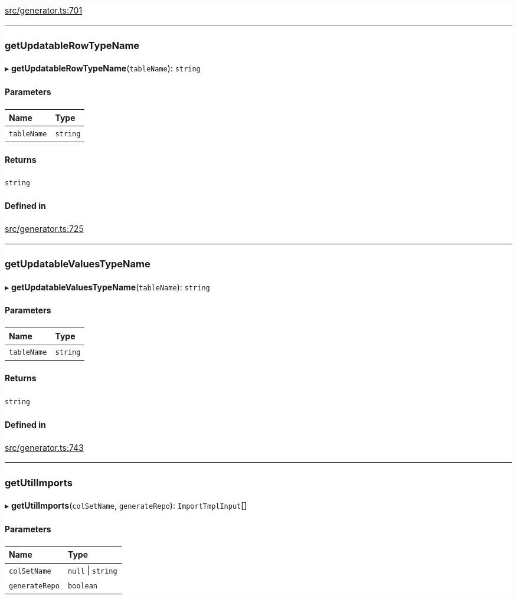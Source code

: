 [src/generator.ts:701](https://github.com/lorefnon/ts-sql-codegen/blob/1247d8a/src/generator.ts#L701)

___

### getUpdatableRowTypeName

▸ **getUpdatableRowTypeName**(`tableName`): `string`

#### Parameters

| Name | Type |
| :------ | :------ |
| `tableName` | `string` |

#### Returns

`string`

#### Defined in

[src/generator.ts:725](https://github.com/lorefnon/ts-sql-codegen/blob/1247d8a/src/generator.ts#L725)

___

### getUpdatableValuesTypeName

▸ **getUpdatableValuesTypeName**(`tableName`): `string`

#### Parameters

| Name | Type |
| :------ | :------ |
| `tableName` | `string` |

#### Returns

`string`

#### Defined in

[src/generator.ts:743](https://github.com/lorefnon/ts-sql-codegen/blob/1247d8a/src/generator.ts#L743)

___

### getUtilImports

▸ **getUtilImports**(`colSetName`, `generateRepo`): `ImportTmplInput`[]

#### Parameters

| Name | Type |
| :------ | :------ |
| `colSetName` | ``null`` \| `string` |
| `generateRepo` | `boolean` |
